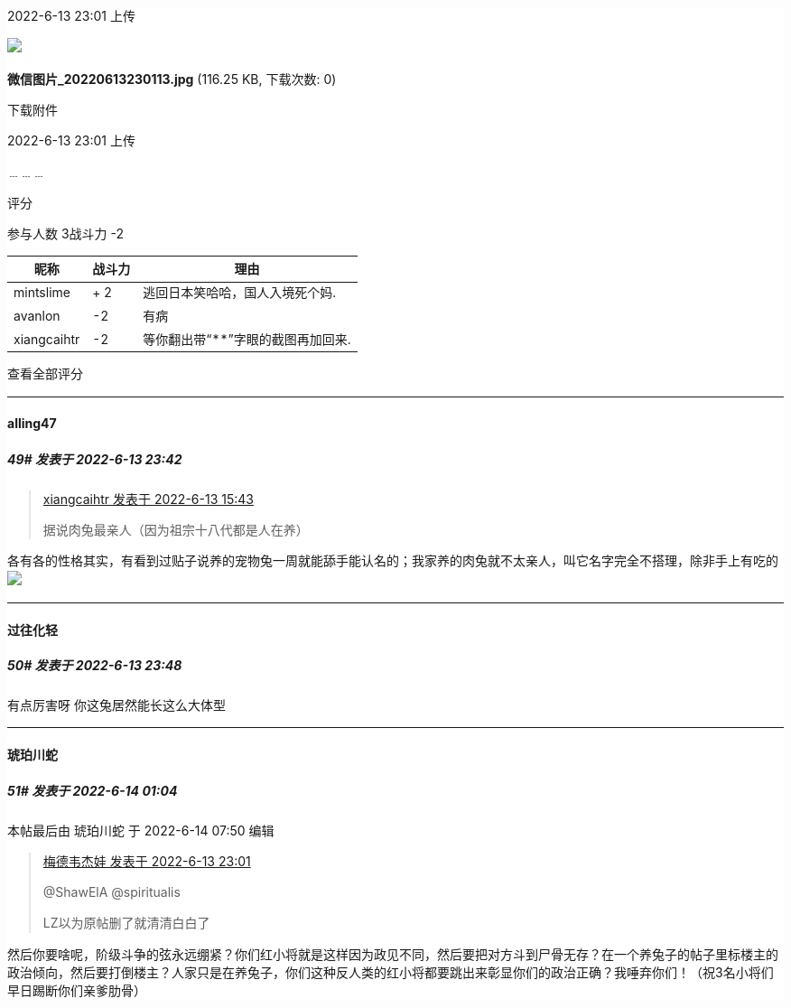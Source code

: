 2022-6-13 23:01 上传

<img src="https://img.saraba1st.com/forum/202206/13/230130j175uvz33vm56uvd.jpg" referrerpolicy="no-referrer">

<strong>微信图片_20220613230113.jpg</strong> (116.25 KB, 下载次数: 0)

下载附件

2022-6-13 23:01 上传

﹍﹍﹍

评分

 参与人数 3战斗力 -2

|昵称|战斗力|理由|
|----|---|---|
| mintslime| + 2|逃回日本笑哈哈，国人入境死个妈.|
| avanlon|-2|有病|
| xiangcaihtr|-2|等你翻出带“**”字眼的截图再加回来.|

查看全部评分

*****

####  alling47  
##### 49#       发表于 2022-6-13 23:42

<blockquote><a href="httphttps://bbs.saraba1st.com/2b/forum.php?mod=redirect&amp;goto=findpost&amp;pid=56250412&amp;ptid=2075509" target="_blank">xiangcaihtr 发表于 2022-6-13 15:43</a>

据说肉兔最亲人（因为祖宗十八代都是人在养）</blockquote>
各有各的性格其实，有看到过贴子说养的宠物兔一周就能舔手能认名的；我家养的肉兔就不太亲人，叫它名字完全不搭理，除非手上有吃的<img src="https://static.saraba1st.com/image/smiley/face2017/002.png" referrerpolicy="no-referrer">

*****

####  过往化轻  
##### 50#       发表于 2022-6-13 23:48

有点厉害呀 你这兔居然能长这么大体型

*****

####  琥珀川蛇  
##### 51#       发表于 2022-6-14 01:04

 本帖最后由 琥珀川蛇 于 2022-6-14 07:50 编辑 
<blockquote><a href="httphttps://bbs.saraba1st.com/2b/forum.php?mod=redirect&amp;goto=findpost&amp;pid=56256041&amp;ptid=2075509" target="_blank">梅德韦杰娃 发表于 2022-6-13 23:01</a>

@ShawElA @spiritualis 

LZ以为原帖删了就清清白白了</blockquote>
然后你要啥呢，阶级斗争的弦永远绷紧？你们红小将就是这样因为政见不同，然后要把对方斗到尸骨无存？在一个养兔子的帖子里标楼主的政治倾向，然后要打倒楼主？人家只是在养兔子，你们这种反人类的红小将都要跳出来彰显你们的政治正确？我唾弃你们！（祝3名小将们早日踢断你们亲爹肋骨）

